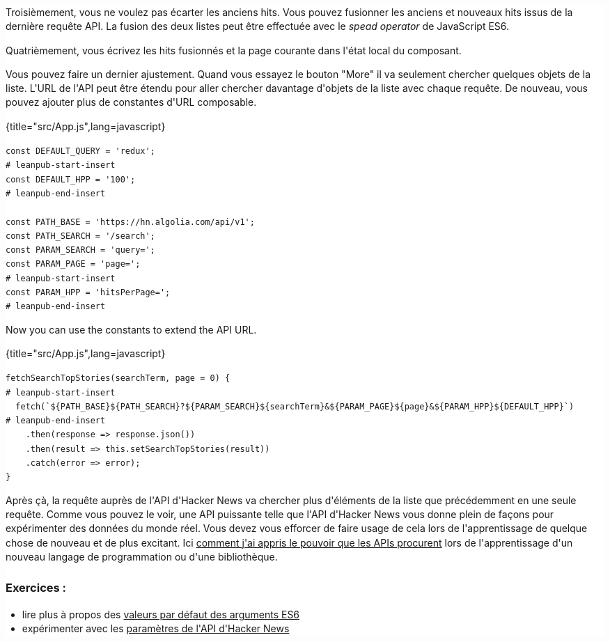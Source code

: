 Troisièmement, vous ne voulez pas écarter les anciens hits. Vous pouvez fusionner les anciens et nouveaux hits issus de la dernière requête API. La fusion des deux listes peut être effectuée avec le *spead operator* de JavaScript ES6.

Quatrièmement, vous écrivez les hits fusionnés et la page courante dans l'état local du composant.

Vous pouvez faire un dernier ajustement. Quand vous essayez le bouton "More" il va seulement chercher quelques objets de la liste. L'URL de l'API peut être étendu pour aller chercher davantage d'objets de la liste avec chaque requête. De nouveau, vous pouvez ajouter plus de constantes d'URL composable.

{title="src/App.js",lang=javascript}
~~~~~~~~
const DEFAULT_QUERY = 'redux';
# leanpub-start-insert
const DEFAULT_HPP = '100';
# leanpub-end-insert

const PATH_BASE = 'https://hn.algolia.com/api/v1';
const PATH_SEARCH = '/search';
const PARAM_SEARCH = 'query=';
const PARAM_PAGE = 'page=';
# leanpub-start-insert
const PARAM_HPP = 'hitsPerPage=';
# leanpub-end-insert
~~~~~~~~

Now you can use the constants to extend the API URL.

{title="src/App.js",lang=javascript}
~~~~~~~~
fetchSearchTopStories(searchTerm, page = 0) {
# leanpub-start-insert
  fetch(`${PATH_BASE}${PATH_SEARCH}?${PARAM_SEARCH}${searchTerm}&${PARAM_PAGE}${page}&${PARAM_HPP}${DEFAULT_HPP}`)
# leanpub-end-insert
    .then(response => response.json())
    .then(result => this.setSearchTopStories(result))
    .catch(error => error);
}
~~~~~~~~

Après çà, la requête auprès de l'API d'Hacker News va chercher plus d'éléments de la liste que précédemment en une seule requête. Comme vous pouvez le voir, une API puissante telle que l'API d'Hacker News vous donne plein de façons pour expérimenter des données du monde réel. Vous devez vous efforcer de faire usage de cela lors de l'apprentissage de quelque chose de nouveau et de plus excitant. Ici [comment j'ai appris le pouvoir que les APIs procurent](https://www.robinwieruch.de/what-is-an-api-javascript/) lors de l'apprentissage d'un nouveau langage de programmation ou d'une bibliothèque.

### Exercices :

* lire plus à propos des [valeurs par défaut des arguments ES6](https://developer.mozilla.org/en/docs/Web/JavaScript/Reference/Functions/Default_parameters)
* expérimenter avec les [paramètres de l'API d'Hacker News](https://hn.algolia.com/api)

